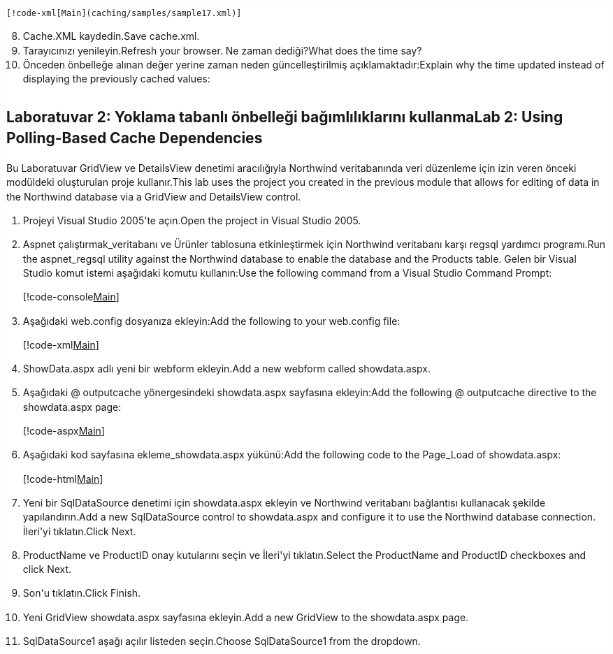     [!code-xml[Main](caching/samples/sample17.xml)]
8. <span data-ttu-id="b1d7e-369">Cache.XML kaydedin.</span><span class="sxs-lookup"><span data-stu-id="b1d7e-369">Save cache.xml.</span></span>
9. <span data-ttu-id="b1d7e-370">Tarayıcınızı yenileyin.</span><span class="sxs-lookup"><span data-stu-id="b1d7e-370">Refresh your browser.</span></span> <span data-ttu-id="b1d7e-371">Ne zaman dediği?</span><span class="sxs-lookup"><span data-stu-id="b1d7e-371">What does the time say?</span></span>
10. <span data-ttu-id="b1d7e-372">Önceden önbelleğe alınan değer yerine zaman neden güncelleştirilmiş açıklamaktadır:</span><span class="sxs-lookup"><span data-stu-id="b1d7e-372">Explain why the time updated instead of displaying the previously cached values:</span></span>

## <a name="lab-2-using-polling-based-cache-dependencies"></a><span data-ttu-id="b1d7e-373">Laboratuvar 2: Yoklama tabanlı önbelleği bağımlılıklarını kullanma</span><span class="sxs-lookup"><span data-stu-id="b1d7e-373">Lab 2: Using Polling-Based Cache Dependencies</span></span>

<span data-ttu-id="b1d7e-374">Bu Laboratuvar GridView ve DetailsView denetimi aracılığıyla Northwind veritabanında veri düzenleme için izin veren önceki modüldeki oluşturulan proje kullanır.</span><span class="sxs-lookup"><span data-stu-id="b1d7e-374">This lab uses the project you created in the previous module that allows for editing of data in the Northwind database via a GridView and DetailsView control.</span></span>

1. <span data-ttu-id="b1d7e-375">Projeyi Visual Studio 2005'te açın.</span><span class="sxs-lookup"><span data-stu-id="b1d7e-375">Open the project in Visual Studio 2005.</span></span>
2. <span data-ttu-id="b1d7e-376">Aspnet çalıştırmak\_veritabanı ve Ürünler tablosuna etkinleştirmek için Northwind veritabanı karşı regsql yardımcı programı.</span><span class="sxs-lookup"><span data-stu-id="b1d7e-376">Run the aspnet\_regsql utility against the Northwind database to enable the database and the Products table.</span></span> <span data-ttu-id="b1d7e-377">Gelen bir Visual Studio komut istemi aşağıdaki komutu kullanın:</span><span class="sxs-lookup"><span data-stu-id="b1d7e-377">Use the following command from a Visual Studio Command Prompt:</span></span> 

    [!code-console[Main](caching/samples/sample18.cmd)]
3. <span data-ttu-id="b1d7e-378">Aşağıdaki web.config dosyanıza ekleyin:</span><span class="sxs-lookup"><span data-stu-id="b1d7e-378">Add the following to your web.config file:</span></span> 

    [!code-xml[Main](caching/samples/sample19.xml)]
4. <span data-ttu-id="b1d7e-379">ShowData.aspx adlı yeni bir webform ekleyin.</span><span class="sxs-lookup"><span data-stu-id="b1d7e-379">Add a new webform called showdata.aspx.</span></span>
5. <span data-ttu-id="b1d7e-380">Aşağıdaki @ outputcache yönergesindeki showdata.aspx sayfasına ekleyin:</span><span class="sxs-lookup"><span data-stu-id="b1d7e-380">Add the following @ outputcache directive to the showdata.aspx page:</span></span> 

    [!code-aspx[Main](caching/samples/sample20.aspx)]
6. <span data-ttu-id="b1d7e-381">Aşağıdaki kod sayfasına ekleme\_showdata.aspx yükünü:</span><span class="sxs-lookup"><span data-stu-id="b1d7e-381">Add the following code to the Page\_Load of showdata.aspx:</span></span> 

    [!code-html[Main](caching/samples/sample21.html)]
7. <span data-ttu-id="b1d7e-382">Yeni bir SqlDataSource denetimi için showdata.aspx ekleyin ve Northwind veritabanı bağlantısı kullanacak şekilde yapılandırın.</span><span class="sxs-lookup"><span data-stu-id="b1d7e-382">Add a new SqlDataSource control to showdata.aspx and configure it to use the Northwind database connection.</span></span> <span data-ttu-id="b1d7e-383">İleri'yi tıklatın.</span><span class="sxs-lookup"><span data-stu-id="b1d7e-383">Click Next.</span></span>
8. <span data-ttu-id="b1d7e-384">ProductName ve ProductID onay kutularını seçin ve İleri'yi tıklatın.</span><span class="sxs-lookup"><span data-stu-id="b1d7e-384">Select the ProductName and ProductID checkboxes and click Next.</span></span>
9. <span data-ttu-id="b1d7e-385">Son'u tıklatın.</span><span class="sxs-lookup"><span data-stu-id="b1d7e-385">Click Finish.</span></span>
10. <span data-ttu-id="b1d7e-386">Yeni GridView showdata.aspx sayfasına ekleyin.</span><span class="sxs-lookup"><span data-stu-id="b1d7e-386">Add a new GridView to the showdata.aspx page.</span></span>
11. <span data-ttu-id="b1d7e-387">SqlDataSource1 aşağı açılır listeden seçin.</span><span class="sxs-lookup"><span data-stu-id="b1d7e-387">Choose SqlDataSource1 from the dropdown.</span></span>